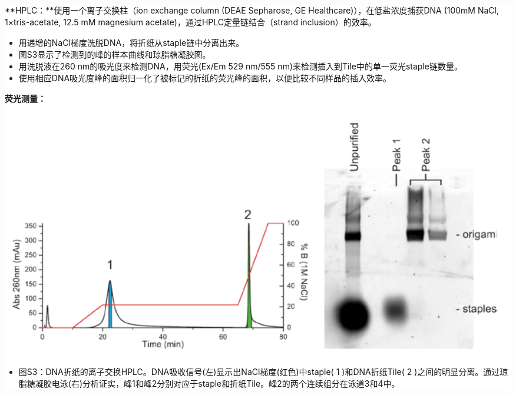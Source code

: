 **HPLC：**使用一个离子交换柱（ion exchange column (DEAE Sepharose, GE Healthcare)），在低盐浓度捕获DNA (100mM NaCl, 1×tris-acetate, 12.5 mM magnesium acetate)，通过HPLC定量链结合（strand inclusion）的效率。

- 用递增的NaCl梯度洗脱DNA，将折纸从staple链中分离出来。
- 图S3显示了检测到的峰的样本曲线和琼脂糖凝胶图。
- 用洗脱液在260 nm的吸光度来检测DNA，用荧光(Ex/Em 529 nm/555 nm)来检测插入到Tile中的单一荧光staple链数量。
- 使用相应DNA吸光度峰的面积归一化了被标记的折纸的荧光峰的面积，以便比较不同样品的插入效率。

**荧光测量：**

![](./img/img_4.png)

- 图S3：DNA折纸的离子交换HPLC。DNA吸收信号(左)显示出NaCl梯度(红色)中staple( 1 )和DNA折纸Tile( 2 )之间的明显分离。通过琼脂糖凝胶电泳(右)分析证实，峰1和峰2分别对应于staple和折纸Tile。峰2的两个连续组分在泳道3和4中。
